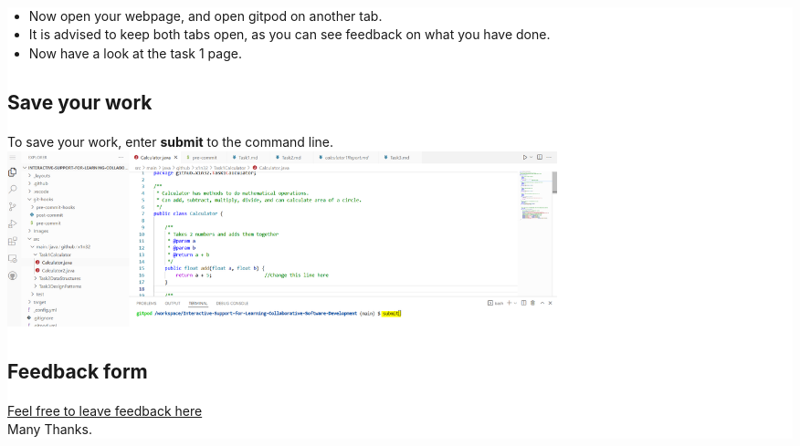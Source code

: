 - Now open your webpage, and open gitpod on another tab. 
- It is advised to keep both tabs open, as you can see feedback on what you have done.
- Now have a look at the task 1 page.

## Save your work
To save your work, enter **submit** to the command line.
<br/><img src="Images/submit.PNG" width="70%" height="70%"><br/>

## Feedback form
[Feel free to leave feedback here](https://forms.gle/YRE2fK2rzNPmKfcg9)<br/>
Many Thanks.

